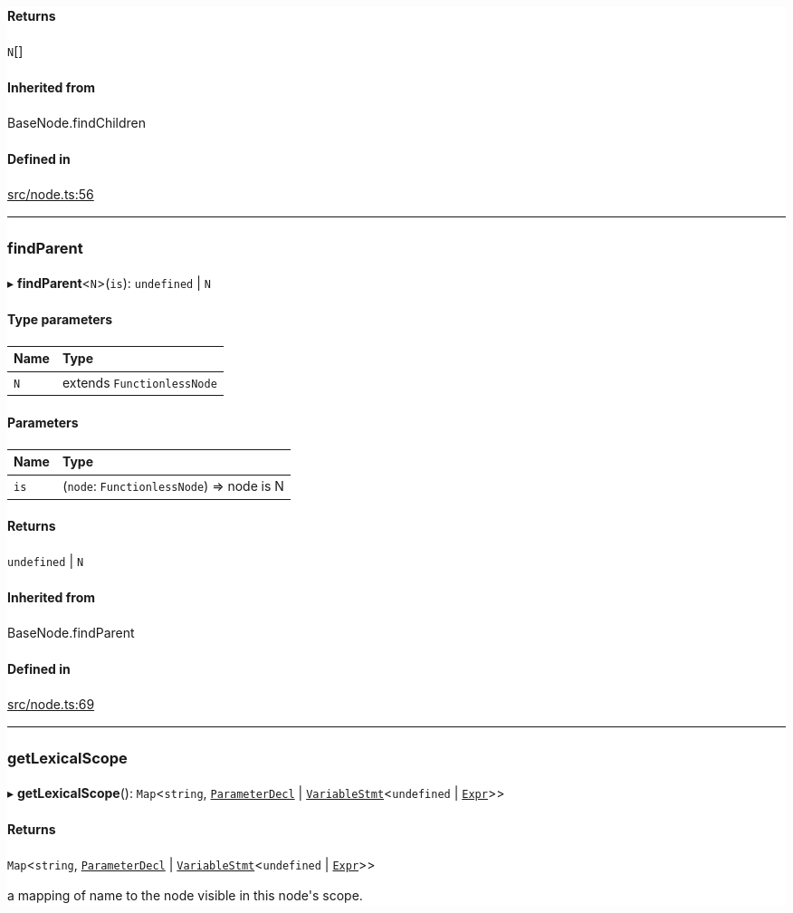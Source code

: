 #### Returns

`N`[]

#### Inherited from

BaseNode.findChildren

#### Defined in

[src/node.ts:56](https://github.com/sam-goodwin/functionless/blob/8f02ec6/src/node.ts#L56)

___

### findParent

▸ **findParent**<`N`\>(`is`): `undefined` \| `N`

#### Type parameters

| Name | Type |
| :------ | :------ |
| `N` | extends `FunctionlessNode` |

#### Parameters

| Name | Type |
| :------ | :------ |
| `is` | (`node`: `FunctionlessNode`) => node is N |

#### Returns

`undefined` \| `N`

#### Inherited from

BaseNode.findParent

#### Defined in

[src/node.ts:69](https://github.com/sam-goodwin/functionless/blob/8f02ec6/src/node.ts#L69)

___

### getLexicalScope

▸ **getLexicalScope**(): `Map`<`string`, [`ParameterDecl`](ParameterDecl.md) \| [`VariableStmt`](VariableStmt.md)<`undefined` \| [`Expr`](../modules.md#expr)\>\>

#### Returns

`Map`<`string`, [`ParameterDecl`](ParameterDecl.md) \| [`VariableStmt`](VariableStmt.md)<`undefined` \| [`Expr`](../modules.md#expr)\>\>

a mapping of name to the node visible in this node's scope.
